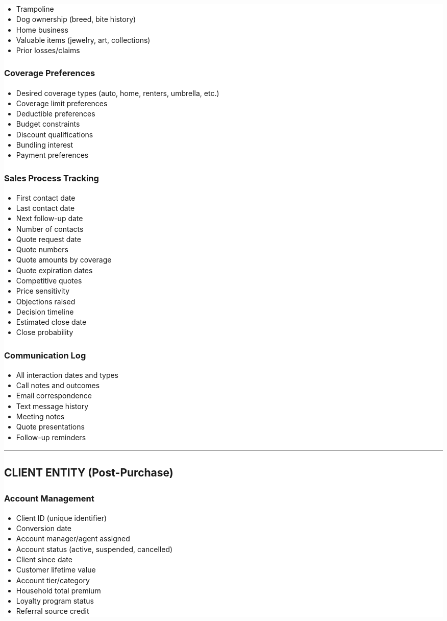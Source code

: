 - Trampoline
- Dog ownership (breed, bite history)
- Home business
- Valuable items (jewelry, art, collections)
- Prior losses/claims

### **Coverage Preferences**
- Desired coverage types (auto, home, renters, umbrella, etc.)
- Coverage limit preferences
- Deductible preferences
- Budget constraints
- Discount qualifications
- Bundling interest
- Payment preferences

### **Sales Process Tracking**
- First contact date
- Last contact date
- Next follow-up date
- Number of contacts
- Quote request date
- Quote numbers
- Quote amounts by coverage
- Quote expiration dates
- Competitive quotes
- Price sensitivity
- Objections raised
- Decision timeline
- Estimated close date
- Close probability

### **Communication Log**
- All interaction dates and types
- Call notes and outcomes
- Email correspondence
- Text message history
- Meeting notes
- Quote presentations
- Follow-up reminders

---

## **CLIENT ENTITY (Post-Purchase)**

### **Account Management**
- Client ID (unique identifier)
- Conversion date
- Account manager/agent assigned
- Account status (active, suspended, cancelled)
- Client since date
- Customer lifetime value
- Account tier/category
- Household total premium
- Loyalty program status
- Referral source credit
